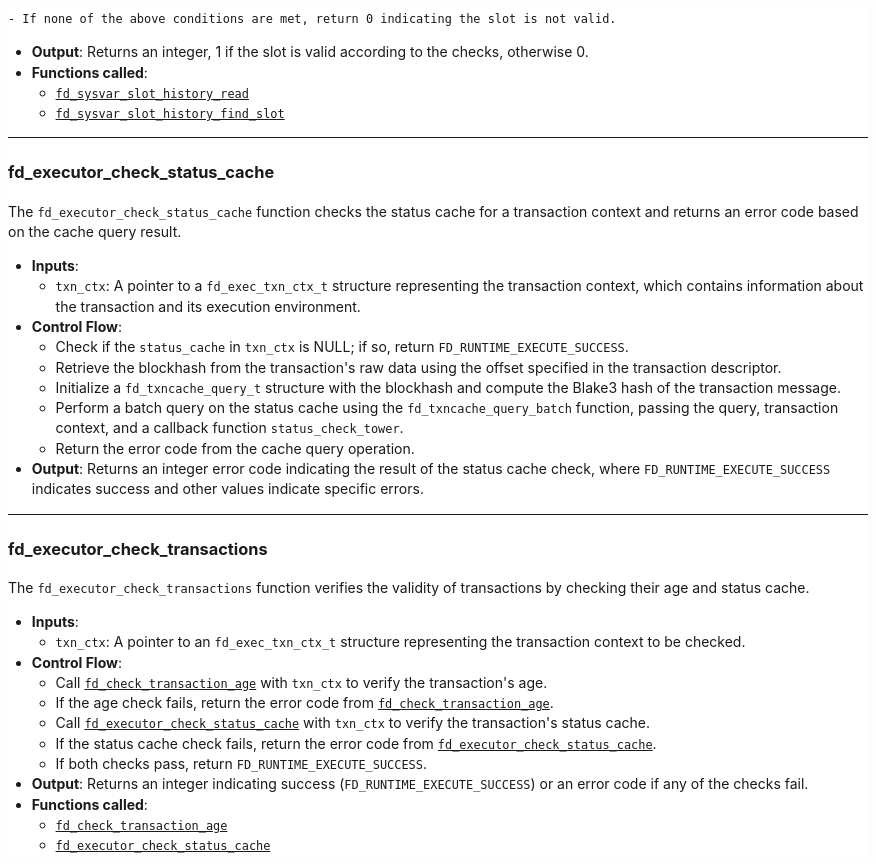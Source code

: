     - If none of the above conditions are met, return 0 indicating the slot is not valid.
- **Output**: Returns an integer, 1 if the slot is valid according to the checks, otherwise 0.
- **Functions called**:
    - [`fd_sysvar_slot_history_read`](sysvar/fd_sysvar_slot_history.c.driver.md#fd_sysvar_slot_history_read)
    - [`fd_sysvar_slot_history_find_slot`](sysvar/fd_sysvar_slot_history.c.driver.md#fd_sysvar_slot_history_find_slot)


---
### fd\_executor\_check\_status\_cache
The `fd_executor_check_status_cache` function checks the status cache for a transaction context and returns an error code based on the cache query result.
- **Inputs**:
    - `txn_ctx`: A pointer to a `fd_exec_txn_ctx_t` structure representing the transaction context, which contains information about the transaction and its execution environment.
- **Control Flow**:
    - Check if the `status_cache` in `txn_ctx` is NULL; if so, return `FD_RUNTIME_EXECUTE_SUCCESS`.
    - Retrieve the blockhash from the transaction's raw data using the offset specified in the transaction descriptor.
    - Initialize a `fd_txncache_query_t` structure with the blockhash and compute the Blake3 hash of the transaction message.
    - Perform a batch query on the status cache using the `fd_txncache_query_batch` function, passing the query, transaction context, and a callback function `status_check_tower`.
    - Return the error code from the cache query operation.
- **Output**: Returns an integer error code indicating the result of the status cache check, where `FD_RUNTIME_EXECUTE_SUCCESS` indicates success and other values indicate specific errors.


---
### fd\_executor\_check\_transactions
The `fd_executor_check_transactions` function verifies the validity of transactions by checking their age and status cache.
- **Inputs**:
    - `txn_ctx`: A pointer to an `fd_exec_txn_ctx_t` structure representing the transaction context to be checked.
- **Control Flow**:
    - Call [`fd_check_transaction_age`](program/fd_system_program_nonce.c.driver.md#fd_check_transaction_age) with `txn_ctx` to verify the transaction's age.
    - If the age check fails, return the error code from [`fd_check_transaction_age`](program/fd_system_program_nonce.c.driver.md#fd_check_transaction_age).
    - Call [`fd_executor_check_status_cache`](#fd_executor_check_status_cache) with `txn_ctx` to verify the transaction's status cache.
    - If the status cache check fails, return the error code from [`fd_executor_check_status_cache`](#fd_executor_check_status_cache).
    - If both checks pass, return `FD_RUNTIME_EXECUTE_SUCCESS`.
- **Output**: Returns an integer indicating success (`FD_RUNTIME_EXECUTE_SUCCESS`) or an error code if any of the checks fail.
- **Functions called**:
    - [`fd_check_transaction_age`](program/fd_system_program_nonce.c.driver.md#fd_check_transaction_age)
    - [`fd_executor_check_status_cache`](#fd_executor_check_status_cache)
